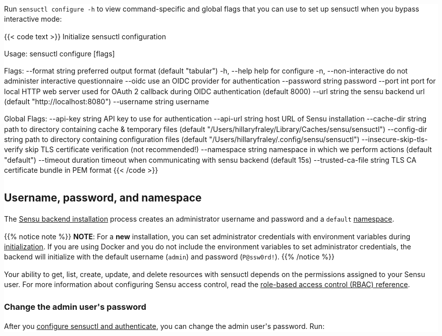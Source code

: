 Run `sensuctl configure -h` to view command-specific and global flags that you can use to set up sensuctl when you bypass interactive mode:

{{< code text >}}
Initialize sensuctl configuration

Usage:  sensuctl configure [flags]

Flags:
      --format string     preferred output format (default "tabular")
  -h, --help              help for configure
  -n, --non-interactive   do not administer interactive questionnaire
      --oidc              use an OIDC provider for authentication
      --password string   password
      --port int          port for local HTTP web server used for OAuth 2 callback during OIDC authentication (default 8000)
      --url string        the sensu backend url (default "http://localhost:8080")
      --username string   username

Global Flags:
      --api-key string             API key to use for authentication
      --api-url string             host URL of Sensu installation
      --cache-dir string           path to directory containing cache & temporary files (default "/Users/hillaryfraley/Library/Caches/sensu/sensuctl")
      --config-dir string          path to directory containing configuration files (default "/Users/hillaryfraley/.config/sensu/sensuctl")
      --insecure-skip-tls-verify   skip TLS certificate verification (not recommended!)
      --namespace string           namespace in which we perform actions (default "default")
      --timeout duration           timeout when communicating with sensu backend (default 15s)
      --trusted-ca-file string     TLS CA certificate bundle in PEM format
{{< /code >}}

## Username, password, and namespace

The [Sensu backend installation][10] process creates an administrator username and password and a `default` [namespace][27].

{{% notice note %}}
**NOTE**: For a **new** installation, you can set administrator credentials with environment variables during [initialization](../observability-pipeline/observe-schedule/backend/#initialization).
If you are using Docker and you do not include the environment variables to set administrator credentials, the backend will initialize with the default username (`admin`) and password (`P@ssw0rd!`).
{{% /notice %}} 

Your ability to get, list, create, update, and delete resources with sensuctl depends on the permissions assigned to your Sensu user.
For more information about configuring Sensu access control, read the [role-based access control (RBAC) reference][1].

### Change the admin user's password

After you [configure sensuctl and authenticate][12], you can change the admin user's password.
Run:


[1]: ../operations/control-access/rbac/
[2]: ../operations/deploy-sensu/install-sensu/#install-sensuctl
[3]: ../observability-pipeline/observe-schedule/backend/
[4]: ../operations/deploy-sensu/cluster-sensu/
[5]: create-manage-resources/#create-resources
[6]: #sensu-backend-url
[7]: #preferred-output-format
[8]: #username-password-and-namespace
[9]: ../api/
[10]: ../operations/deploy-sensu/install-sensu/#install-the-sensu-backend
[11]: ../operations/control-access/#use-built-in-basic-authentication
[12]: #first-time-setup-and-authentication
[13]: create-manage-resources/#update-resources
[14]: ../api/other/auth/
[15]: https://en.wikipedia.org/wiki/Bcrypt
[16]: https://tools.ietf.org/html/rfc7519
[17]: ../operations/control-access/ldap-auth
[18]: ../operations/control-access/ad-auth
[19]: ../commercial/
[20]: https://yaml.org/
[21]: https://www.json.org/
[22]: ../api/#url-format
[23]: ../observability-pipeline/observe-events/events/#example-status-only-event-from-the-sensu-api
[24]: https://github.com/scop/bash-completion
[25]: #install-and-configure-autocompletion-for-sensuctl
[26]: #usernamepassword-authentication
[27]: ../operations/control-access/namespaces/
[28]: #set-preferred-output-format
[29]: #log-out-of-sensuctl
[30]: #view-the-sensuctl-version-number